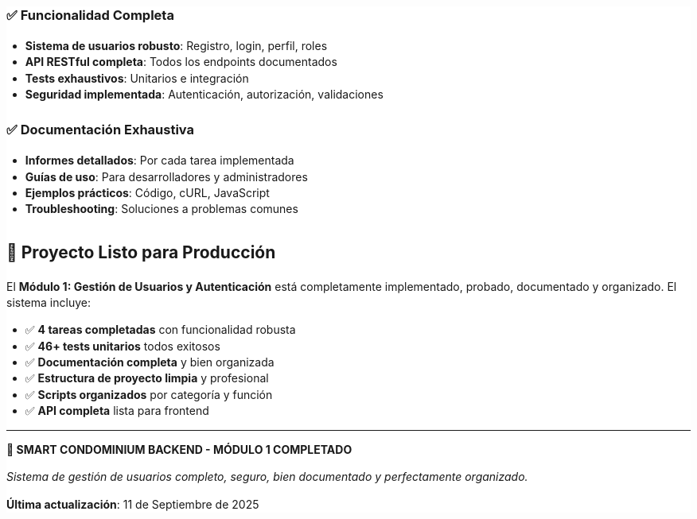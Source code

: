 ### ✅ Funcionalidad Completa
- **Sistema de usuarios robusto**: Registro, login, perfil, roles
- **API RESTful completa**: Todos los endpoints documentados
- **Tests exhaustivos**: Unitarios e integración
- **Seguridad implementada**: Autenticación, autorización, validaciones

### ✅ Documentación Exhaustiva
- **Informes detallados**: Por cada tarea implementada
- **Guías de uso**: Para desarrolladores y administradores
- **Ejemplos prácticos**: Código, cURL, JavaScript
- **Troubleshooting**: Soluciones a problemas comunes

## 🎉 Proyecto Listo para Producción

El **Módulo 1: Gestión de Usuarios y Autenticación** está completamente implementado, probado, documentado y organizado. El sistema incluye:

- ✅ **4 tareas completadas** con funcionalidad robusta
- ✅ **46+ tests unitarios** todos exitosos  
- ✅ **Documentación completa** y bien organizada
- ✅ **Estructura de proyecto limpia** y profesional
- ✅ **Scripts organizados** por categoría y función
- ✅ **API completa** lista para frontend

---

**🚀 SMART CONDOMINIUM BACKEND - MÓDULO 1 COMPLETADO**

*Sistema de gestión de usuarios completo, seguro, bien documentado y perfectamente organizado.*

**Última actualización**: 11 de Septiembre de 2025
